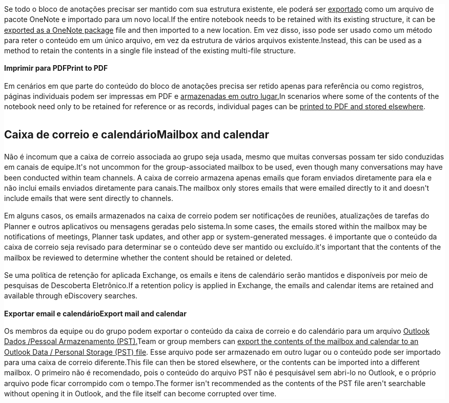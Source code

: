 <span data-ttu-id="127d1-210">Se todo o bloco de anotações precisar ser mantido com sua estrutura existente, ele poderá ser [exportado](https://support.office.com/article/a4b60da5-8f33-464e-b1ba-b95ce540f309) como um arquivo de pacote OneNote e importado para um novo local.</span><span class="sxs-lookup"><span data-stu-id="127d1-210">If the entire notebook needs to be retained with its existing structure, it can be [exported as a OneNote package](https://support.office.com/article/a4b60da5-8f33-464e-b1ba-b95ce540f309) file and then imported to a new location.</span></span> <span data-ttu-id="127d1-211">Em vez disso, isso pode ser usado como um método para reter o conteúdo em um único arquivo, em vez da estrutura de vários arquivos existente.</span><span class="sxs-lookup"><span data-stu-id="127d1-211">Instead, this can be used as a method to retain the contents in a single file instead of the existing multi-file structure.</span></span>

<span data-ttu-id="127d1-212">**Imprimir para PDF**</span><span class="sxs-lookup"><span data-stu-id="127d1-212">**Print to PDF**</span></span>

<span data-ttu-id="127d1-213">Em cenários em que parte do conteúdo do bloco de anotações precisa ser retido apenas para referência ou como registros, páginas individuais podem ser impressas em PDF e [armazenadas em outro lugar.](https://support.office.com/article/13d173b5-7f4c-45a8-94eb-9354d63af5cd)</span><span class="sxs-lookup"><span data-stu-id="127d1-213">In scenarios where some of the contents of the notebook need only to be retained for reference or as records, individual pages can be [printed to PDF and stored elsewhere](https://support.office.com/article/13d173b5-7f4c-45a8-94eb-9354d63af5cd).</span></span>

## <a name="mailbox-and-calendar"></a><span data-ttu-id="127d1-214">Caixa de correio e calendário</span><span class="sxs-lookup"><span data-stu-id="127d1-214">Mailbox and calendar</span></span>

<span data-ttu-id="127d1-215">Não é incomum que a caixa de correio associada ao grupo seja usada, mesmo que muitas conversas possam ter sido conduzidas em canais de equipe.</span><span class="sxs-lookup"><span data-stu-id="127d1-215">It's not uncommon for the group-associated mailbox to be used, even though many conversations may have been conducted within team channels.</span></span> <span data-ttu-id="127d1-216">A caixa de correio armazena apenas emails que foram enviados diretamente para ela e não inclui emails enviados diretamente para canais.</span><span class="sxs-lookup"><span data-stu-id="127d1-216">The mailbox only stores emails that were emailed directly to it and doesn't include emails that were sent directly to channels.</span></span>

<span data-ttu-id="127d1-217">Em alguns casos, os emails armazenados na caixa de correio podem ser notificações de reuniões, atualizações de tarefas do Planner e outros aplicativos ou mensagens geradas pelo sistema.</span><span class="sxs-lookup"><span data-stu-id="127d1-217">In some cases, the emails stored within the mailbox may be notifications of meetings, Planner task updates, and other app or system-generated messages.</span></span> <span data-ttu-id="127d1-218">é importante que o conteúdo da caixa de correio seja revisado para determinar se o conteúdo deve ser mantido ou excluído.</span><span class="sxs-lookup"><span data-stu-id="127d1-218">it's important that the contents of the mailbox be reviewed to determine whether the content should be retained or deleted.</span></span>

<span data-ttu-id="127d1-219">Se uma política de retenção for aplicada Exchange, os emails e itens de calendário serão mantidos e disponíveis por meio de pesquisas de Descoberta Eletrônico.</span><span class="sxs-lookup"><span data-stu-id="127d1-219">If a retention policy is applied in Exchange, the emails and calendar items are retained and available through eDiscovery searches.</span></span>

<span data-ttu-id="127d1-220">**Exportar email e calendário**</span><span class="sxs-lookup"><span data-stu-id="127d1-220">**Export mail and calendar**</span></span>

<span data-ttu-id="127d1-221">Os membros da equipe ou do grupo podem exportar o conteúdo da caixa de correio e do calendário para um arquivo [Outlook Dados /Pessoal Armazenamento (PST).](https://support.office.com/article/14252b52-3075-4e9b-be4e-ff9ef1068f91)</span><span class="sxs-lookup"><span data-stu-id="127d1-221">Team or group members can [export the contents of the mailbox and calendar to an Outlook Data / Personal Storage (PST) file](https://support.office.com/article/14252b52-3075-4e9b-be4e-ff9ef1068f91).</span></span> <span data-ttu-id="127d1-222">Esse arquivo pode ser armazenado em outro lugar ou o conteúdo pode ser importado para uma caixa de correio diferente.</span><span class="sxs-lookup"><span data-stu-id="127d1-222">This file can then be stored elsewhere, or the contents can be imported into a different mailbox.</span></span> <span data-ttu-id="127d1-223">O primeiro não é recomendado, pois o conteúdo do arquivo PST não é pesquisável sem abri-lo no Outlook, e o próprio arquivo pode ficar corrompido com o tempo.</span><span class="sxs-lookup"><span data-stu-id="127d1-223">The former isn't recommended as the contents of the PST file aren't searchable without opening it in Outlook, and the file itself can become corrupted over time.</span></span>